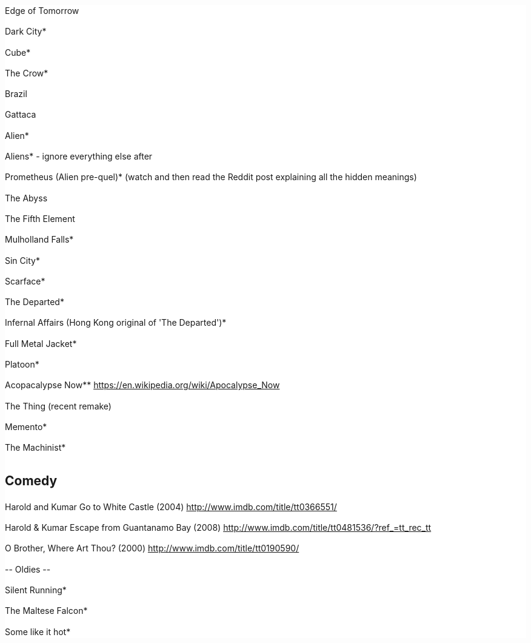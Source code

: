 Edge of Tomorrow

Dark City*

Cube*

The Crow*

Brazil

Gattaca

Alien*

Aliens* - ignore everything else after

Prometheus (Alien pre-quel)* (watch and then read the Reddit post explaining all the hidden meanings)

The Abyss

The Fifth Element

Mulholland Falls*

Sin City*

Scarface*

The Departed*

Infernal Affairs (Hong Kong original of 'The Departed')*

Full Metal Jacket*

Platoon*

Acopacalypse Now** https://en.wikipedia.org/wiki/Apocalypse_Now

The Thing (recent remake)

Memento*

The Machinist*

## Comedy

Harold and Kumar Go to White Castle (2004)
http://www.imdb.com/title/tt0366551/

Harold & Kumar Escape from Guantanamo Bay (2008)
http://www.imdb.com/title/tt0481536/?ref_=tt_rec_tt

O Brother, Where Art Thou? (2000)
http://www.imdb.com/title/tt0190590/

-- Oldies --

Silent Running*

The Maltese Falcon*

Some like it hot*
